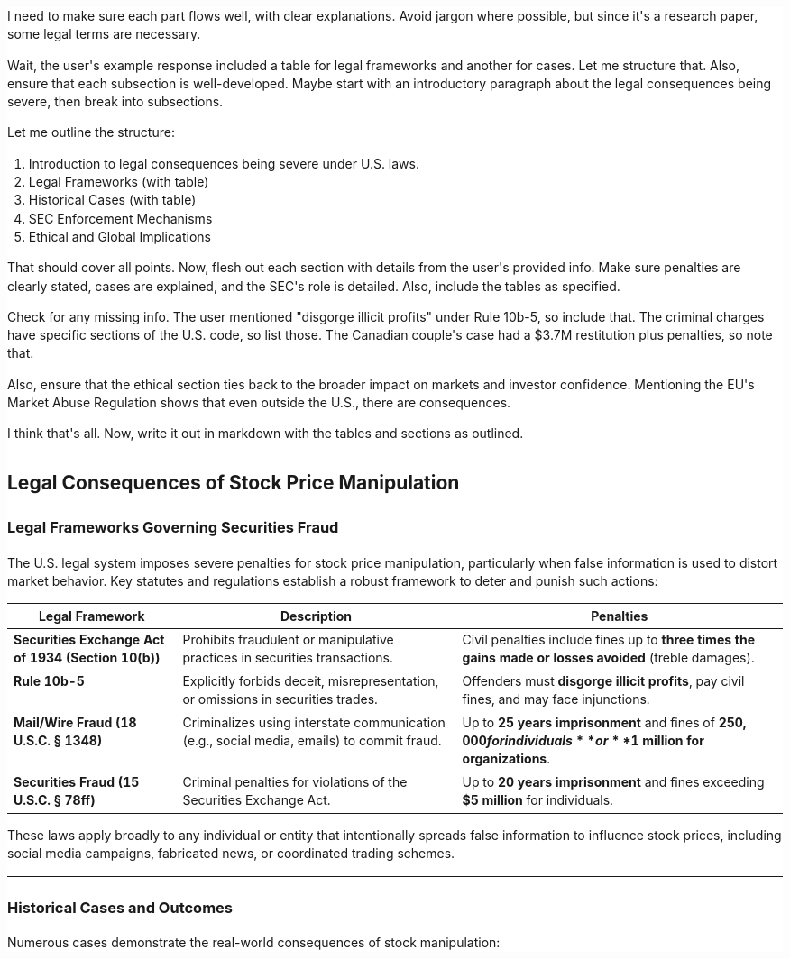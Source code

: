 I need to make sure each part flows well, with clear explanations. Avoid jargon where possible, but since it's a research paper, some legal terms are necessary. 

Wait, the user's example response included a table for legal frameworks and another for cases. Let me structure that. Also, ensure that each subsection is well-developed. Maybe start with an introductory paragraph about the legal consequences being severe, then break into subsections. 

Let me outline the structure:

1. Introduction to legal consequences being severe under U.S. laws.
2. Legal Frameworks (with table)
3. Historical Cases (with table)
4. SEC Enforcement Mechanisms
5. Ethical and Global Implications

That should cover all points. Now, flesh out each section with details from the user's provided info. Make sure penalties are clearly stated, cases are explained, and the SEC's role is detailed. Also, include the tables as specified. 

Check for any missing info. The user mentioned "disgorge illicit profits" under Rule 10b-5, so include that. The criminal charges have specific sections of the U.S. code, so list those. The Canadian couple's case had a $3.7M restitution plus penalties, so note that. 

Also, ensure that the ethical section ties back to the broader impact on markets and investor confidence. Mentioning the EU's Market Abuse Regulation shows that even outside the U.S., there are consequences. 

I think that's all. Now, write it out in markdown with the tables and sections as outlined.
</think>

## Legal Consequences of Stock Price Manipulation  

### Legal Frameworks Governing Securities Fraud  
The U.S. legal system imposes severe penalties for stock price manipulation, particularly when false information is used to distort market behavior. Key statutes and regulations establish a robust framework to deter and punish such actions:  

| **Legal Framework**               | **Description**                                                                 | **Penalties**                                                                 |
|-----------------------------------|---------------------------------------------------------------------------------|-------------------------------------------------------------------------------|
| **Securities Exchange Act of 1934 (Section 10(b))** | Prohibits fraudulent or manipulative practices in securities transactions. | Civil penalties include fines up to **three times the gains made or losses avoided** (treble damages). |
| **Rule 10b-5**                    | Explicitly forbids deceit, misrepresentation, or omissions in securities trades. | Offenders must **disgorge illicit profits**, pay civil fines, and may face injunctions. |
| **Mail/Wire Fraud (18 U.S.C. § 1348)** | Criminalizes using interstate communication (e.g., social media, emails) to commit fraud. | Up to **25 years imprisonment** and fines of **$250,000 for individuals** or **$1 million for organizations**. |
| **Securities Fraud (15 U.S.C. § 78ff)** | Criminal penalties for violations of the Securities Exchange Act. | Up to **20 years imprisonment** and fines exceeding **$5 million** for individuals. |

These laws apply broadly to any individual or entity that intentionally spreads false information to influence stock prices, including social media campaigns, fabricated news, or coordinated trading schemes.  

---

### Historical Cases and Outcomes  
Numerous cases demonstrate the real-world consequences of stock manipulation:  
